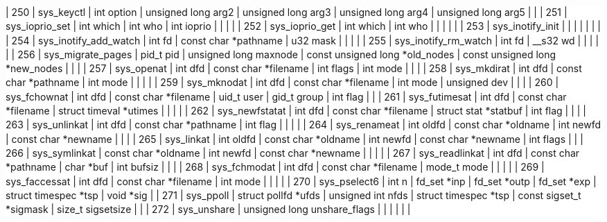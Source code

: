 | 250  | sys_keyctl                 | int option                        | unsigned long arg2                    | unsigned long arg3                    | unsigned long arg4                    | unsigned long arg5                   |                     |
| 251  | sys_ioprio_set             | int which                         | int who                               | int ioprio                            |                                       |                                      |                     |
| 252  | sys_ioprio_get             | int which                         | int who                               |                                       |                                       |                                      |                     |
| 253  | sys_inotify_init           |                                   |                                       |                                       |                                       |                                      |                     |
| 254  | sys_inotify_add_watch      | int fd                            | const char *pathname                  | u32 mask                              |                                       |                                      |                     |
| 255  | sys_inotify_rm_watch       | int fd                            | __s32 wd                              |                                       |                                       |                                      |                     |
| 256  | sys_migrate_pages          | pid_t pid                         | unsigned long maxnode                 | const unsigned long *old_nodes        | const unsigned long *new_nodes        |                                      |                     |
| 257  | sys_openat                 | int dfd                           | const char *filename                  | int flags                             | int mode                              |                                      |                     |
| 258  | sys_mkdirat                | int dfd                           | const char *pathname                  | int mode                              |                                       |                                      |                     |
| 259  | sys_mknodat                | int dfd                           | const char *filename                  | int mode                              | unsigned dev                          |                                      |                     |
| 260  | sys_fchownat               | int dfd                           | const char *filename                  | uid_t user                            | gid_t group                           | int flag                             |                     |
| 261  | sys_futimesat              | int dfd                           | const char *filename                  | struct timeval *utimes                |                                       |                                      |                     |
| 262  | sys_newfstatat             | int dfd                           | const char *filename                  | struct stat *statbuf                  | int flag                              |                                      |                     |
| 263  | sys_unlinkat               | int dfd                           | const char *pathname                  | int flag                              |                                       |                                      |                     |
| 264  | sys_renameat               | int oldfd                         | const char *oldname                   | int newfd                             | const char *newname                   |                                      |                     |
| 265  | sys_linkat                 | int oldfd                         | const char *oldname                   | int newfd                             | const char *newname                   | int flags                            |                     |
| 266  | sys_symlinkat              | const char *oldname               | int newfd                             | const char *newname                   |                                       |                                      |                     |
| 267  | sys_readlinkat             | int dfd                           | const char *pathname                  | char *buf                             | int bufsiz                            |                                      |                     |
| 268  | sys_fchmodat               | int dfd                           | const char *filename                  | mode_t mode                           |                                       |                                      |                     |
| 269  | sys_faccessat              | int dfd                           | const char *filename                  | int mode                              |                                       |                                      |                     |
| 270  | sys_pselect6               | int n                             | fd_set *inp                           | fd_set *outp                          | fd_set *exp                           | struct timespec *tsp                 | void *sig           |
| 271  | sys_ppoll                  | struct pollfd *ufds               | unsigned int nfds                     | struct timespec *tsp                  | const sigset_t *sigmask               | size_t sigsetsize                    |                     |
| 272  | sys_unshare                | unsigned long unshare_flags       |                                       |                                       |                                       |                                      |                     |